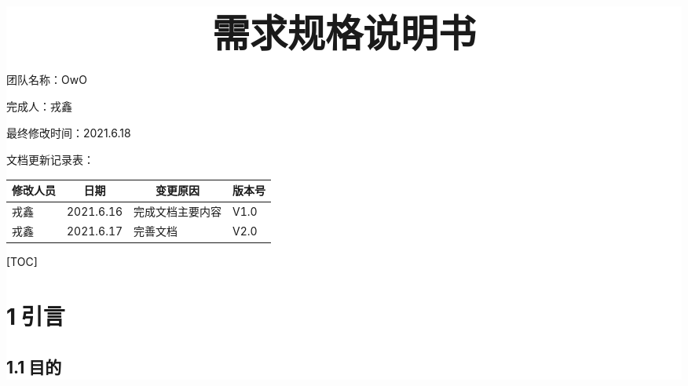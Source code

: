 












<div align='center' ><font size=7><b>需求规格说明书</b></font></div> 



团队名称：OwO

完成人：戎鑫

最终修改时间：2021.6.18

文档更新记录表：

| 修改人员 | 日期      | 变更原因         | 版本号 |
| -------- | --------- | ---------------- | ------ |
| 戎鑫     | 2021.6.16 | 完成文档主要内容 | V1.0   |
| 戎鑫     | 2021.6.17 | 完善文档         | V2.0   |







































[TOC]



# 1 引言

## 1.1 目的
